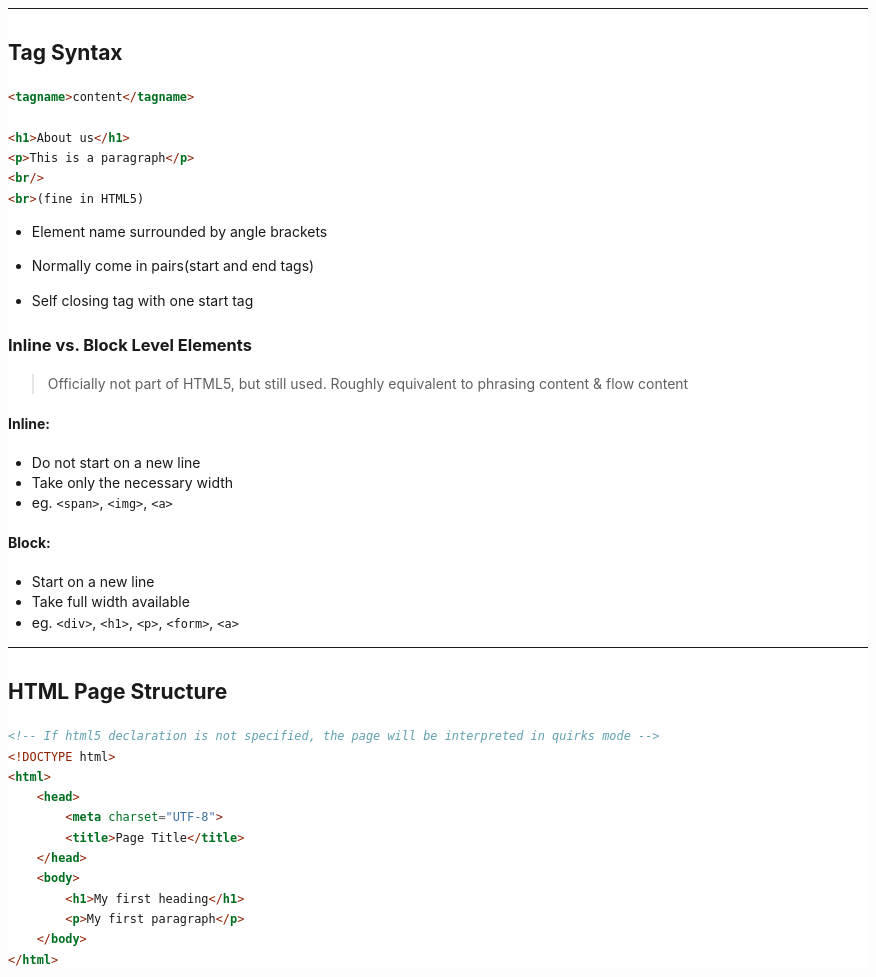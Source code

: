 ***

## Tag Syntax

```html
<tagname>content</tagname>

<h1>About us</h1>
<p>This is a paragraph</p>
<br/>
<br>(fine in HTML5)
```

* Element name surrounded by angle brackets

* Normally come in pairs(start and end tags)

* Self closing tag with one start tag

### Inline vs. Block Level Elements 

> Officially not part of HTML5, but still used. Roughly equivalent to phrasing content & flow content

  #### Inline:

* Do not start on a new line 
* Take only the necessary width
* eg. `<span>`, `<img>`, `<a>`

#### Block:

* Start on a new line
* Take full width available
* eg. `<div>`, `<h1>`, `<p>`, `<form>`, `<a>`
***

## HTML Page Structure

```html
<!-- If html5 declaration is not specified, the page will be interpreted in quirks mode -->
<!DOCTYPE html>
<html>
    <head>
        <meta charset="UTF-8">
        <title>Page Title</title>
    </head>
    <body>
        <h1>My first heading</h1>
        <p>My first paragraph</p>
    </body>
</html>
```
